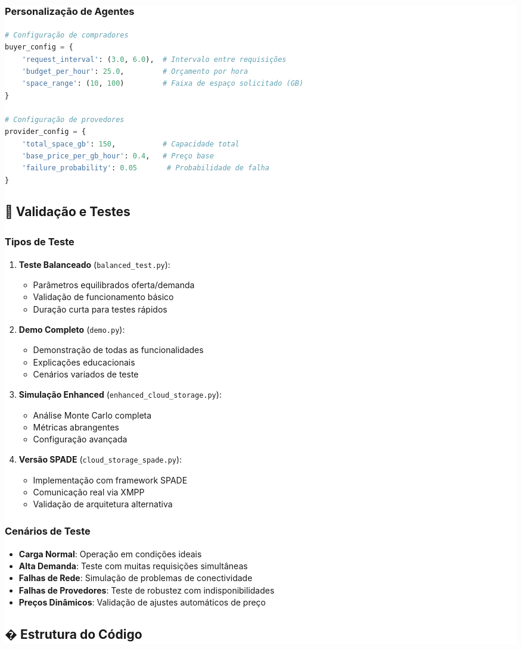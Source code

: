 ### Personalização de Agentes

```python
# Configuração de compradores
buyer_config = {
    'request_interval': (3.0, 6.0),  # Intervalo entre requisições
    'budget_per_hour': 25.0,         # Orçamento por hora
    'space_range': (10, 100)         # Faixa de espaço solicitado (GB)
}

# Configuração de provedores  
provider_config = {
    'total_space_gb': 150,           # Capacidade total
    'base_price_per_gb_hour': 0.4,   # Preço base
    'failure_probability': 0.05       # Probabilidade de falha
}
```

## 🧪 Validação e Testes

### Tipos de Teste

1. **Teste Balanceado** (`balanced_test.py`):
   - Parâmetros equilibrados oferta/demanda
   - Validação de funcionamento básico
   - Duração curta para testes rápidos

2. **Demo Completo** (`demo.py`):
   - Demonstração de todas as funcionalidades
   - Explicações educacionais
   - Cenários variados de teste

3. **Simulação Enhanced** (`enhanced_cloud_storage.py`):
   - Análise Monte Carlo completa
   - Métricas abrangentes
   - Configuração avançada

4. **Versão SPADE** (`cloud_storage_spade.py`):
   - Implementação com framework SPADE
   - Comunicação real via XMPP
   - Validação de arquitetura alternativa

### Cenários de Teste

- **Carga Normal**: Operação em condições ideais
- **Alta Demanda**: Teste com muitas requisições simultâneas
- **Falhas de Rede**: Simulação de problemas de conectividade
- **Falhas de Provedores**: Teste de robustez com indisponibilidades
- **Preços Dinâmicos**: Validação de ajustes automáticos de preço

## � Estrutura do Código
